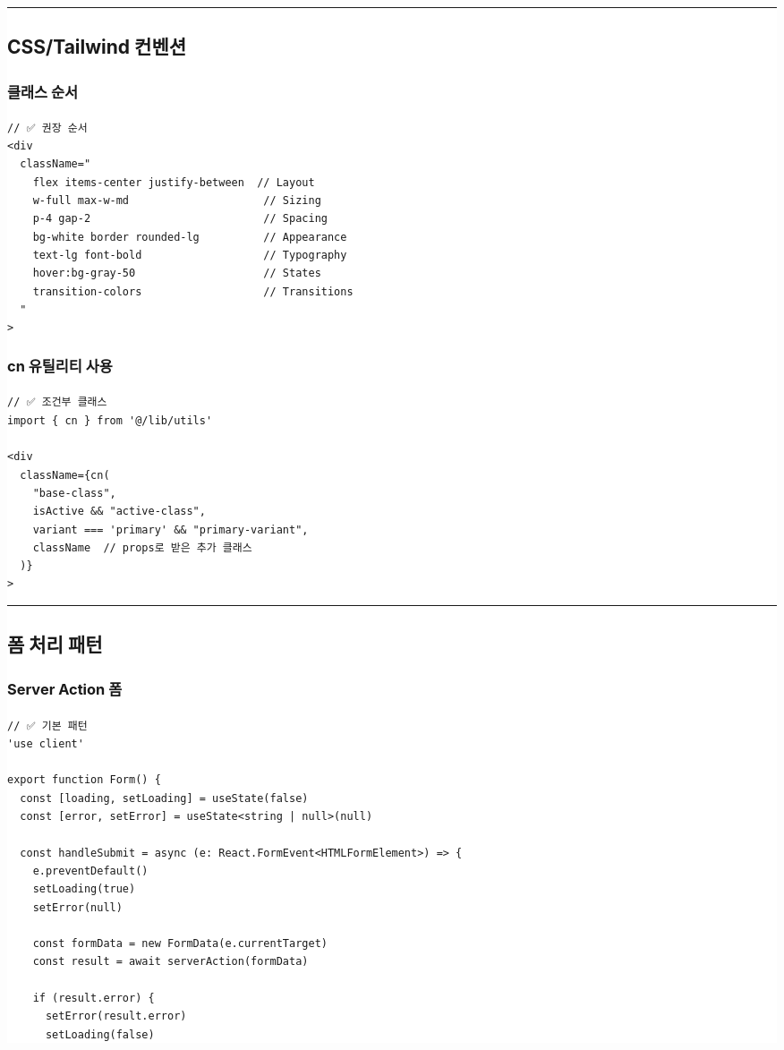 ```typescript
```

---

## CSS/Tailwind 컨벤션

### 클래스 순서

```tsx
// ✅ 권장 순서
<div
  className="
    flex items-center justify-between  // Layout
    w-full max-w-md                     // Sizing
    p-4 gap-2                           // Spacing
    bg-white border rounded-lg          // Appearance
    text-lg font-bold                   // Typography
    hover:bg-gray-50                    // States
    transition-colors                   // Transitions
  "
>
```

### cn 유틸리티 사용

```tsx
// ✅ 조건부 클래스
import { cn } from '@/lib/utils'

<div
  className={cn(
    "base-class",
    isActive && "active-class",
    variant === 'primary' && "primary-variant",
    className  // props로 받은 추가 클래스
  )}
>
```

---

## 폼 처리 패턴

### Server Action 폼

```tsx
// ✅ 기본 패턴
'use client'

export function Form() {
  const [loading, setLoading] = useState(false)
  const [error, setError] = useState<string | null>(null)

  const handleSubmit = async (e: React.FormEvent<HTMLFormElement>) => {
    e.preventDefault()
    setLoading(true)
    setError(null)

    const formData = new FormData(e.currentTarget)
    const result = await serverAction(formData)

    if (result.error) {
      setError(result.error)
      setLoading(false)
```